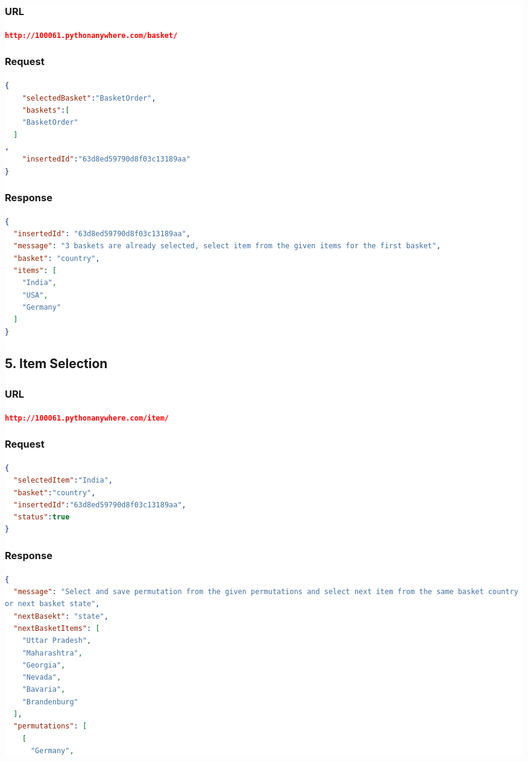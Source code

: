 ### URL
```json
http://100061.pythonanywhere.com/basket/
```
### Request
```json
{
    "selectedBasket":"BasketOrder",
    "baskets":[
    "BasketOrder"
  ]
,
    "insertedId":"63d8ed59790d8f03c13189aa"
}
```
### Response
```json
{
  "insertedId": "63d8ed59790d8f03c13189aa",
  "message": "3 baskets are already selected, select item from the given items for the first basket",
  "basket": "country",
  "items": [
    "India",
    "USA",
    "Germany"
  ]
}
```
## 5. Item Selection
### URL
```json
http://100061.pythonanywhere.com/item/
```
### Request
```json
{
  "selectedItem":"India",
  "basket":"country",
  "insertedId":"63d8ed59790d8f03c13189aa",
  "status":true
}
```
### Response
```json
{
  "message": "Select and save permutation from the given permutations and select next item from the same basket country or next basket state",
  "nextBasekt": "state",
  "nextBasketItems": [
    "Uttar Pradesh",
    "Maharashtra",
    "Georgia",
    "Nevada",
    "Bavaria",
    "Brandenburg"
  ],
  "permutations": [
    [
      "Germany",
```
